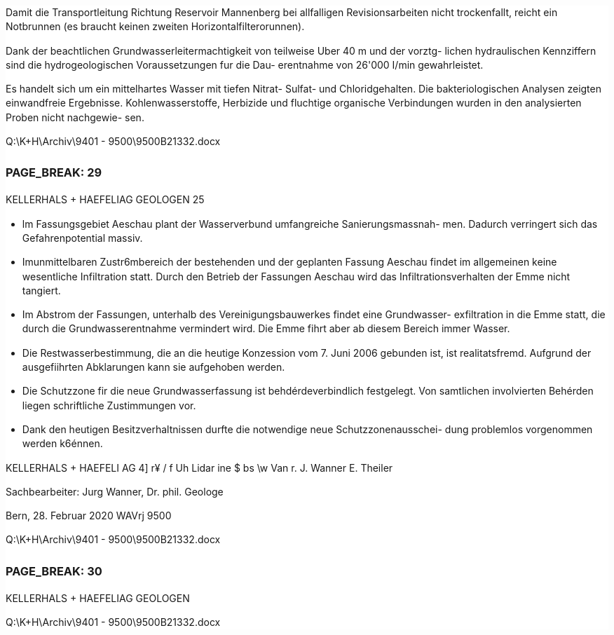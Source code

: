 Damit die Transportleitung Richtung Reservoir Mannenberg bei allfalligen Revisionsarbeiten
nicht trockenfallt, reicht ein Notbrunnen (es braucht keinen zweiten Horizontalfilterorunnen).

Dank der beachtlichen Grundwasserleitermachtigkeit von teilweise Uber 40 m und der vorztg-
lichen hydraulischen Kennziffern sind die hydrogeologischen Voraussetzungen fur die Dau-
erentnahme von 26'000 I/min gewahrleistet.

Es handelt sich um ein mittelhartes Wasser mit tiefen Nitrat- Sulfat- und Chloridgehalten. Die
bakteriologischen Analysen zeigten einwandfreie Ergebnisse. Kohlenwasserstoffe, Herbizide
und fluchtige organische Verbindungen wurden in den analysierten Proben nicht nachgewie-
sen.

Q:\K+H\Archiv\9401 - 9500\9500B21332.docx


### PAGE_BREAK: 29 ###

KELLERHALS + HAEFELIAG GEOLOGEN 25

- lm Fassungsgebiet Aeschau plant der Wasserverbund umfangreiche Sanierungsmassnah-
men. Dadurch verringert sich das Gefahrenpotential massiv.

- Imunmittelbaren Zustr6mbereich der bestehenden und der geplanten Fassung Aeschau findet
im allgemeinen keine wesentliche Infiltration statt. Durch den Betrieb der Fassungen Aeschau
wird das Infiltrationsverhalten der Emme nicht tangiert.

- Im Abstrom der Fassungen, unterhalb des Vereinigungsbauwerkes findet eine Grundwasser-
exfiltration in die Emme statt, die durch die Grundwasserentnahme vermindert wird. Die Emme
fihrt aber ab diesem Bereich immer Wasser.

- Die Restwasserbestimmung, die an die heutige Konzession vom 7. Juni 2006 gebunden ist,
ist realitatsfremd. Aufgrund der ausgefiihrten Abklarungen kann sie aufgehoben werden.

- Die Schutzzone fir die neue Grundwasserfassung ist behdérdeverbindlich festgelegt. Von
samtlichen involvierten Behérden liegen schriftliche Zustimmungen vor.

- Dank den heutigen Besitzverhaltnissen durfte die notwendige neue Schutzzonenausschei-
dung problemlos vorgenommen werden k6énnen.

KELLERHALS + HAEFELI AG
4] r¥
/ f
Uh Lidar ine $ bs \w Van
r. J. Wanner E. Theiler

Sachbearbeiter: Jurg Wanner, Dr. phil. Geologe

Bern, 28. Februar 2020
WAVrj 9500

Q:\K+H\Archiv\9401 - 9500\9500B21332.docx


### PAGE_BREAK: 30 ###

KELLERHALS + HAEFELIAG GEOLOGEN

Q:\K+H\Archiv\9401 - 9500\9500B21332.docx
